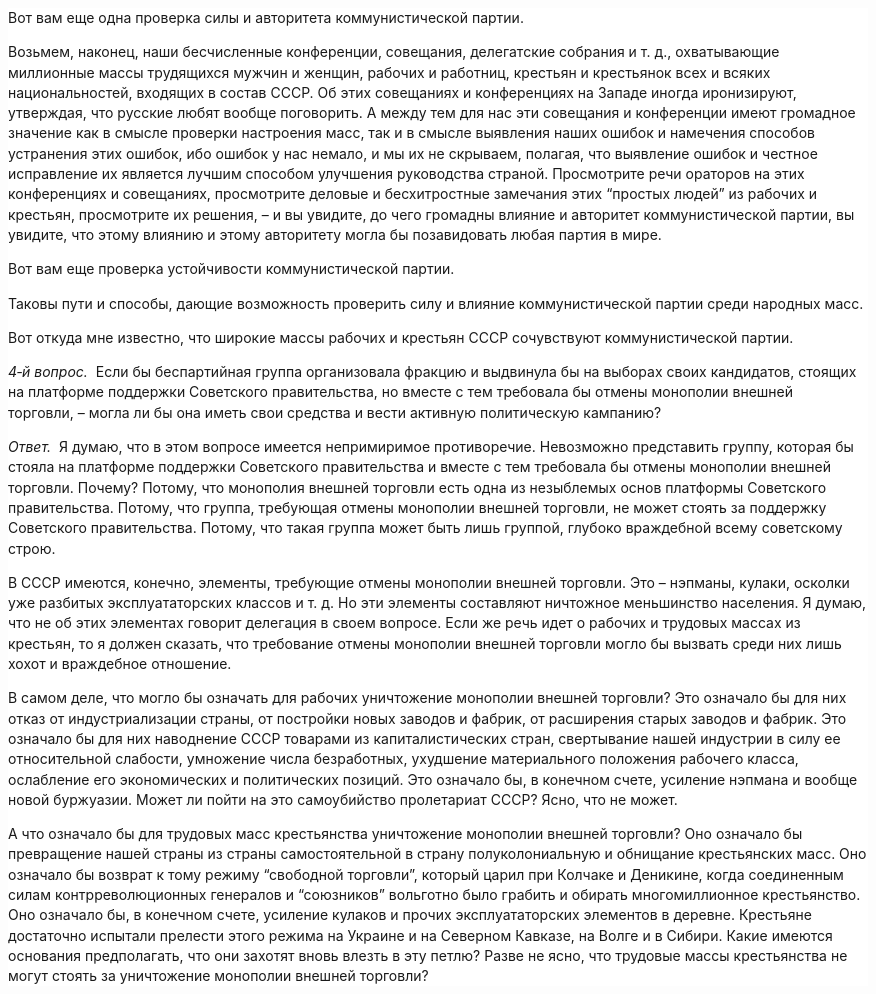 Вот вам еще одна проверка силы и авторитета коммунистической партии.

Возьмем, наконец, наши бесчисленные конференции, совещания, делегатские собрания и т. д., охватывающие миллионные массы трудящихся мужчин и женщин, рабочих и работниц, крестьян и крестьянок всех и всяких национальностей, входящих в состав СССР. Об этих совещаниях и конференциях на Западе иногда иронизируют, утверждая, что русские любят вообще поговорить. А между тем для нас эти совещания и конференции имеют громадное значение как в смысле проверки настроения масс, так и в смысле выявления наших ошибок и намечения способов устранения этих ошибок, ибо ошибок у нас немало, и мы их не скрываем, полагая, что выявление ошибок и честное исправление их является лучшим способом улучшения руководства страной. Просмотрите речи ораторов на этих конференциях и совещаниях, просмотрите деловые и бесхитростные замечания этих “простых людей” из рабочих и крестьян, просмотрите их решения, – и вы увидите, до чего громадны влияние и авторитет коммунистической партии, вы увидите, что этому влиянию и этому авторитету могла бы позавидовать любая партия в мире.

Вот вам еще проверка устойчивости коммунистической партии.

Таковы пути и способы, дающие возможность проверить силу и влияние коммунистической партии среди народных масс.

Вот откуда мне известно, что широкие массы рабочих и крестьян СССР сочувствуют коммунистической партии.

_4‑й вопрос._  Если бы беспартийная группа организовала фракцию и выдвинула бы на выборах своих кандидатов, стоящих на платформе поддержки Советского правительства, но вместе с тем требовала бы отмены монополии внешней торговли, – могла ли бы она иметь свои средства и вести активную политическую кампанию?

_Ответ._  Я думаю, что в этом вопросе имеется непримиримое противоречие. Невозможно представить группу, которая бы стояла на платформе поддержки Советского правительства и вместе с тем требовала бы отмены монополии внешней торговли. Почему? Потому, что монополия внешней торговли есть одна из незыблемых основ платформы Советского правительства. Потому, что группа, требующая отмены монополии внешней торговли, не может стоять за поддержку Советского правительства. Потому, что такая группа может быть лишь группой, глубоко враждебной всему советскому строю.

В СССР имеются, конечно, элементы, требующие отмены монополии внешней торговли. Это – нэпманы, кулаки, осколки уже разбитых эксплуататорских классов и т. д. Но эти элементы составляют ничтожное меньшинство населения. Я думаю, что не об этих элементах говорит делегация в своем вопросе. Если же речь идет о рабочих и трудовых массах из крестьян, то я должен сказать, что требование отмены монополии внешней торговли могло бы вызвать среди них лишь хохот и враждебное отношение.

В самом деле, что могло бы означать для рабочих уничтожение монополии внешней торговли? Это означало бы для них отказ от индустриализации страны, от постройки новых заводов и фабрик, от расширения старых заводов и фабрик. Это означало бы для них наводнение СССР товарами из капиталистических стран, свертывание нашей индустрии в силу ее относительной слабости, умножение числа безработных, ухудшение материального положения рабочего класса, ослабление его экономических и политических позиций. Это означало бы, в конечном счете, усиление нэпмана и вообще новой буржуазии. Может ли пойти на это самоубийство пролетариат СССР? Ясно, что не может.

А что означало бы для трудовых масс крестьянства уничтожение монополии внешней торговли? Оно означало бы превращение нашей страны из страны самостоятельной в страну полуколониальную и обнищание крестьянских масс. Оно означало бы возврат к тому режиму “свободной торговли”, который царил при Колчаке и Деникине, когда соединенным силам контрреволюционных генералов и “союзников” вольготно было грабить и обирать многомиллионное крестьянство. Оно означало бы, в конечном счете, усиление кулаков и прочих эксплуататорских элементов в деревне. Крестьяне достаточно испытали прелести этого режима на Украине и на Северном Кавказе, на Волге и в Сибири. Какие имеются основания предполагать, что они захотят вновь влезть в эту петлю? Разве не ясно, что трудовые массы крестьянства не могут стоять за уничтожение монополии внешней торговли?
